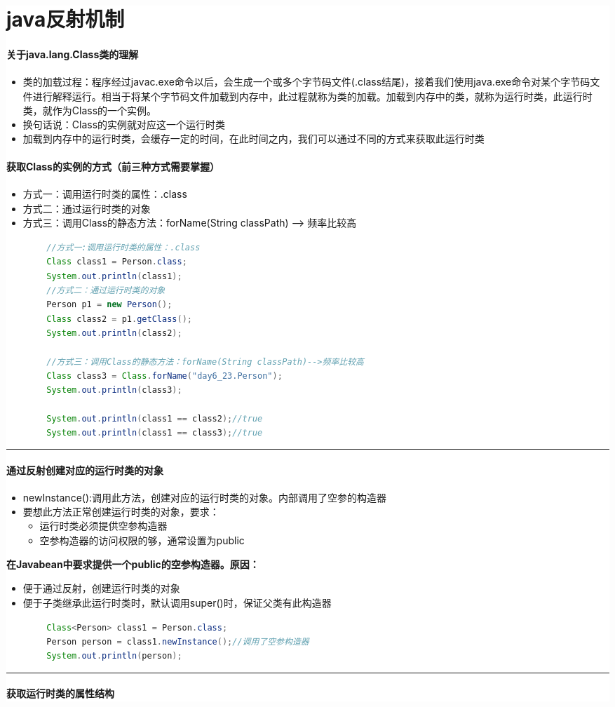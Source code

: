 # java反射机制

#### 关于java.lang.Class类的理解

* 类的加载过程：程序经过javac.exe命令以后，会生成一个或多个字节码文件(.class结尾)，接着我们使用java.exe命令对某个字节码文件进行解释运行。相当于将某个字节码文件加载到内存中，此过程就称为类的加载。加载到内存中的类，就称为运行时类，此运行时类，就作为Class的一个实例。
* 换句话说：Class的实例就对应这一个运行时类
* 加载到内存中的运行时类，会缓存一定的时间，在此时间之内，我们可以通过不同的方式来获取此运行时类

#### 获取Class的实例的方式（前三种方式需要掌握）

* 方式一：调用运行时类的属性：.class
* 方式二：通过运行时类的对象
* 方式三：调用Class的静态方法：forName(String classPath) --> 频率比较高

```java
        //方式一:调用运行时类的属性：.class
        Class class1 = Person.class;
        System.out.println(class1);
        //方式二：通过运行时类的对象
        Person p1 = new Person();
        Class class2 = p1.getClass();
        System.out.println(class2);

        //方式三：调用Class的静态方法：forName(String classPath)-->频率比较高
        Class class3 = Class.forName("day6_23.Person");
        System.out.println(class3);

        System.out.println(class1 == class2);//true
        System.out.println(class1 == class3);//true
```

***

#### 通过反射创建对应的运行时类的对象

* newInstance():调用此方法，创建对应的运行时类的对象。内部调用了空参的构造器
* 要想此方法正常创建运行时类的对象，要求：
  * 运行时类必须提供空参构造器
  * 空参构造器的访问权限的够，通常设置为public

**在Javabean中要求提供一个public的空参构造器。原因：**

* 便于通过反射，创建运行时类的对象
* 便于子类继承此运行时类时，默认调用super()时，保证父类有此构造器

```java
        Class<Person> class1 = Person.class;
        Person person = class1.newInstance();//调用了空参构造器
        System.out.println(person);
```

***

#### 获取运行时类的属性结构

